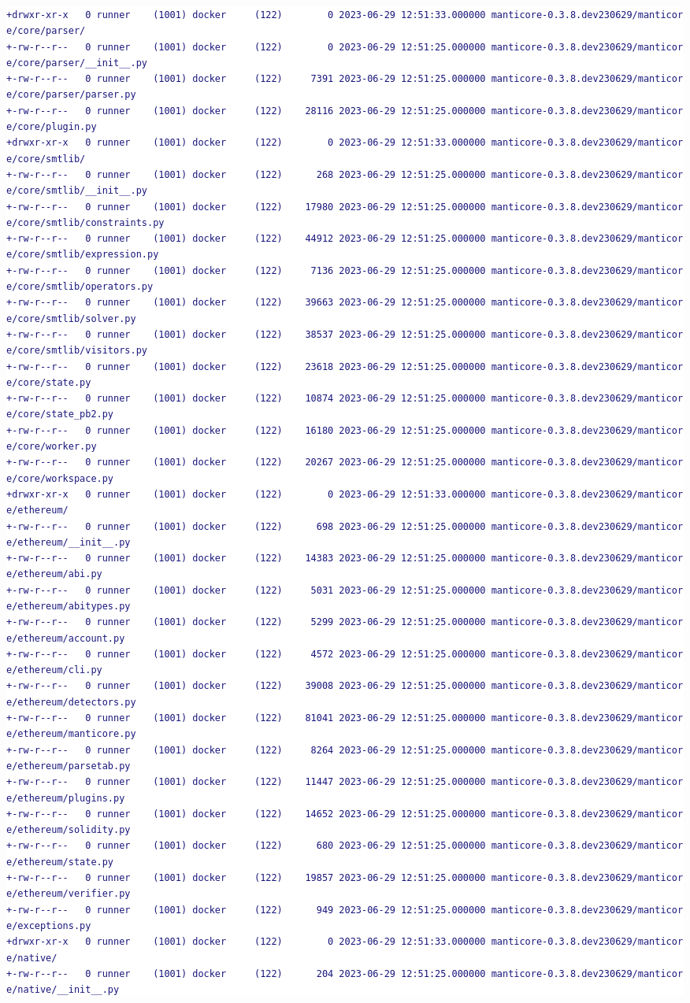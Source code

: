 ```diff
+drwxr-xr-x   0 runner    (1001) docker     (122)        0 2023-06-29 12:51:33.000000 manticore-0.3.8.dev230629/manticore/core/parser/
+-rw-r--r--   0 runner    (1001) docker     (122)        0 2023-06-29 12:51:25.000000 manticore-0.3.8.dev230629/manticore/core/parser/__init__.py
+-rw-r--r--   0 runner    (1001) docker     (122)     7391 2023-06-29 12:51:25.000000 manticore-0.3.8.dev230629/manticore/core/parser/parser.py
+-rw-r--r--   0 runner    (1001) docker     (122)    28116 2023-06-29 12:51:25.000000 manticore-0.3.8.dev230629/manticore/core/plugin.py
+drwxr-xr-x   0 runner    (1001) docker     (122)        0 2023-06-29 12:51:33.000000 manticore-0.3.8.dev230629/manticore/core/smtlib/
+-rw-r--r--   0 runner    (1001) docker     (122)      268 2023-06-29 12:51:25.000000 manticore-0.3.8.dev230629/manticore/core/smtlib/__init__.py
+-rw-r--r--   0 runner    (1001) docker     (122)    17980 2023-06-29 12:51:25.000000 manticore-0.3.8.dev230629/manticore/core/smtlib/constraints.py
+-rw-r--r--   0 runner    (1001) docker     (122)    44912 2023-06-29 12:51:25.000000 manticore-0.3.8.dev230629/manticore/core/smtlib/expression.py
+-rw-r--r--   0 runner    (1001) docker     (122)     7136 2023-06-29 12:51:25.000000 manticore-0.3.8.dev230629/manticore/core/smtlib/operators.py
+-rw-r--r--   0 runner    (1001) docker     (122)    39663 2023-06-29 12:51:25.000000 manticore-0.3.8.dev230629/manticore/core/smtlib/solver.py
+-rw-r--r--   0 runner    (1001) docker     (122)    38537 2023-06-29 12:51:25.000000 manticore-0.3.8.dev230629/manticore/core/smtlib/visitors.py
+-rw-r--r--   0 runner    (1001) docker     (122)    23618 2023-06-29 12:51:25.000000 manticore-0.3.8.dev230629/manticore/core/state.py
+-rw-r--r--   0 runner    (1001) docker     (122)    10874 2023-06-29 12:51:25.000000 manticore-0.3.8.dev230629/manticore/core/state_pb2.py
+-rw-r--r--   0 runner    (1001) docker     (122)    16180 2023-06-29 12:51:25.000000 manticore-0.3.8.dev230629/manticore/core/worker.py
+-rw-r--r--   0 runner    (1001) docker     (122)    20267 2023-06-29 12:51:25.000000 manticore-0.3.8.dev230629/manticore/core/workspace.py
+drwxr-xr-x   0 runner    (1001) docker     (122)        0 2023-06-29 12:51:33.000000 manticore-0.3.8.dev230629/manticore/ethereum/
+-rw-r--r--   0 runner    (1001) docker     (122)      698 2023-06-29 12:51:25.000000 manticore-0.3.8.dev230629/manticore/ethereum/__init__.py
+-rw-r--r--   0 runner    (1001) docker     (122)    14383 2023-06-29 12:51:25.000000 manticore-0.3.8.dev230629/manticore/ethereum/abi.py
+-rw-r--r--   0 runner    (1001) docker     (122)     5031 2023-06-29 12:51:25.000000 manticore-0.3.8.dev230629/manticore/ethereum/abitypes.py
+-rw-r--r--   0 runner    (1001) docker     (122)     5299 2023-06-29 12:51:25.000000 manticore-0.3.8.dev230629/manticore/ethereum/account.py
+-rw-r--r--   0 runner    (1001) docker     (122)     4572 2023-06-29 12:51:25.000000 manticore-0.3.8.dev230629/manticore/ethereum/cli.py
+-rw-r--r--   0 runner    (1001) docker     (122)    39008 2023-06-29 12:51:25.000000 manticore-0.3.8.dev230629/manticore/ethereum/detectors.py
+-rw-r--r--   0 runner    (1001) docker     (122)    81041 2023-06-29 12:51:25.000000 manticore-0.3.8.dev230629/manticore/ethereum/manticore.py
+-rw-r--r--   0 runner    (1001) docker     (122)     8264 2023-06-29 12:51:25.000000 manticore-0.3.8.dev230629/manticore/ethereum/parsetab.py
+-rw-r--r--   0 runner    (1001) docker     (122)    11447 2023-06-29 12:51:25.000000 manticore-0.3.8.dev230629/manticore/ethereum/plugins.py
+-rw-r--r--   0 runner    (1001) docker     (122)    14652 2023-06-29 12:51:25.000000 manticore-0.3.8.dev230629/manticore/ethereum/solidity.py
+-rw-r--r--   0 runner    (1001) docker     (122)      680 2023-06-29 12:51:25.000000 manticore-0.3.8.dev230629/manticore/ethereum/state.py
+-rw-r--r--   0 runner    (1001) docker     (122)    19857 2023-06-29 12:51:25.000000 manticore-0.3.8.dev230629/manticore/ethereum/verifier.py
+-rw-r--r--   0 runner    (1001) docker     (122)      949 2023-06-29 12:51:25.000000 manticore-0.3.8.dev230629/manticore/exceptions.py
+drwxr-xr-x   0 runner    (1001) docker     (122)        0 2023-06-29 12:51:33.000000 manticore-0.3.8.dev230629/manticore/native/
+-rw-r--r--   0 runner    (1001) docker     (122)      204 2023-06-29 12:51:25.000000 manticore-0.3.8.dev230629/manticore/native/__init__.py
```